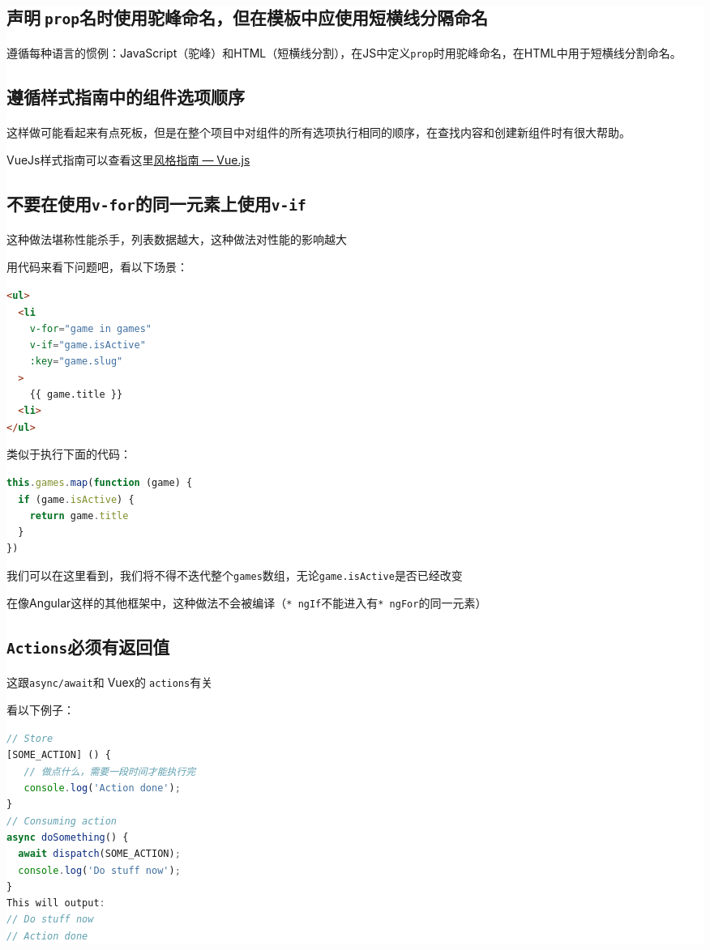 ## 声明 `prop`名时使用驼峰命名，但在模板中应使用短横线分隔命名

遵循每种语言的惯例：JavaScript（驼峰）和HTML（短横线分割），在JS中定义`prop`时用驼峰命名，在HTML中用于短横线分割命名。

## 遵循样式指南中的组件选项顺序

这样做可能看起来有点死板，但是在整个项目中对组件的所有选项执行相同的顺序，在查找内容和创建新组件时有很大帮助。

VueJs样式指南可以查看这里[风格指南 — Vue.js](https://cn.vuejs.org/v2/style-guide/index.html)

## 不要在使用`v-for`的同一元素上使用`v-if`

这种做法堪称性能杀手，列表数据越大，这种做法对性能的影响越大

用代码来看下问题吧，看以下场景：

```html
<ul>
  <li
    v-for="game in games"
    v-if="game.isActive"
    :key="game.slug"
  >
    {{ game.title }}
  <li>
</ul>
```

类似于执行下面的代码：

```js
this.games.map(function (game) {
  if (game.isActive) {
    return game.title
  }
})
```

我们可以在这里看到，我们将不得不迭代整个`games`数组，无论`game.isActive`是否已经改变

在像Angular这样的其他框架中，这种做法不会被编译（`* ngIf`不能进入有`* ngFor`的同一元素）

## `Actions`必须有返回值

这跟`async/await`和 Vuex的 `actions`有关

看以下例子：

```js
// Store
[SOME_ACTION] () {
   // 做点什么，需要一段时间才能执行完
   console.log('Action done');
}
// Consuming action
async doSomething() {
  await dispatch(SOME_ACTION);
  console.log('Do stuff now');
}
This will output:
// Do stuff now
// Action done
```
